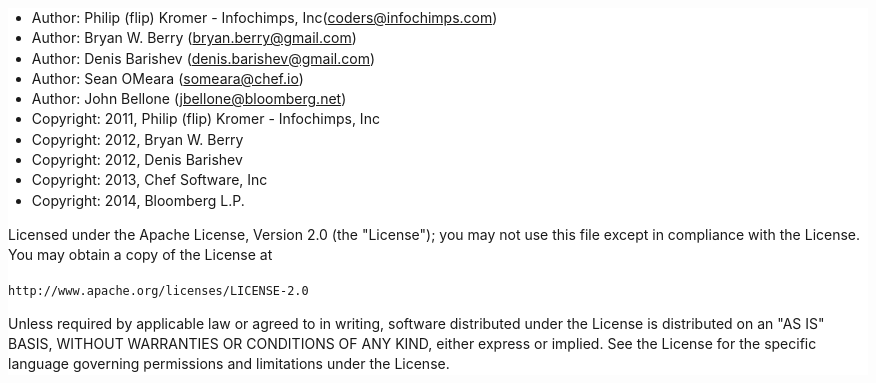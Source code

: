 - Author: Philip (flip) Kromer - Infochimps, Inc(<coders@infochimps.com>)
- Author: Bryan W. Berry (<bryan.berry@gmail.com>)
- Author: Denis Barishev (<denis.barishev@gmail.com>)
- Author: Sean OMeara (<someara@chef.io>)
- Author: John Bellone (<jbellone@bloomberg.net>)
- Copyright: 2011, Philip (flip) Kromer - Infochimps, Inc
- Copyright: 2012, Bryan W. Berry
- Copyright: 2012, Denis Barishev
- Copyright: 2013, Chef Software, Inc
- Copyright: 2014, Bloomberg L.P.

Licensed under the Apache License, Version 2.0 (the "License");
you may not use this file except in compliance with the License.
You may obtain a copy of the License at

    http://www.apache.org/licenses/LICENSE-2.0

Unless required by applicable law or agreed to in writing, software
distributed under the License is distributed on an "AS IS" BASIS,
WITHOUT WARRANTIES OR CONDITIONS OF ANY KIND, either express or implied.
See the License for the specific language governing permissions and
limitations under the License.
